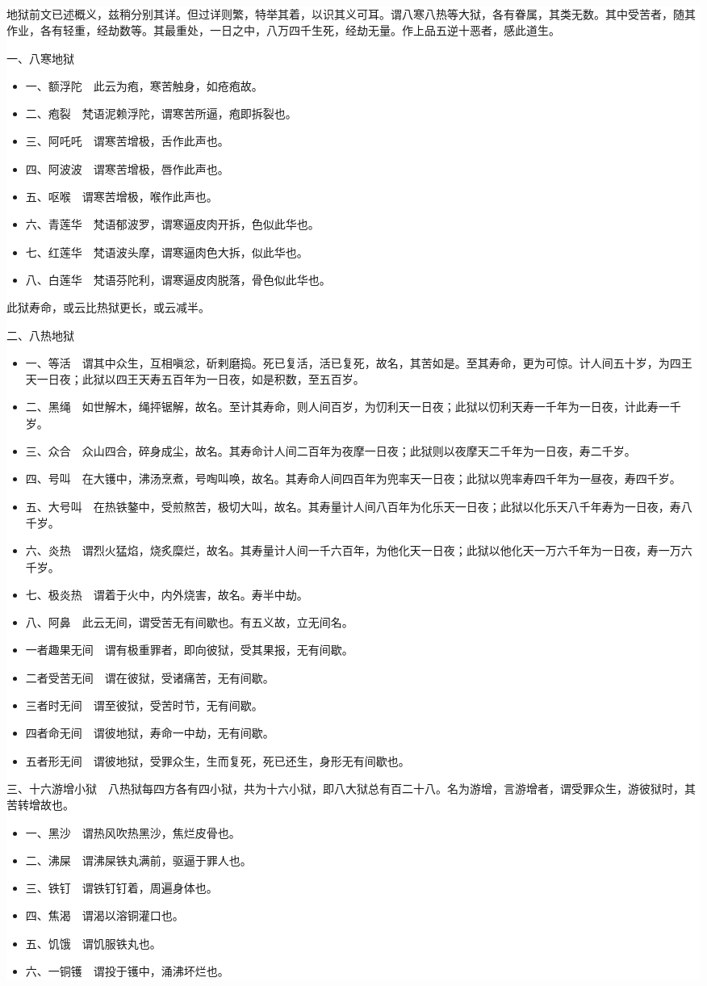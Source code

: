 地狱前文已述概义，兹稍分别其详。但过详则繁，特举其着，以识其义可耳。谓八寒八热等大狱，各有眷属，其类无数。其中受苦者，随其作业，各有轻重，经劫数等。其最重处，一日之中，八万四千生死，经劫无量。作上品五逆十恶者，感此道生。

一、八寒地狱

- 一、额浮陀　此云为疱，寒苦触身，如疮疱故。

- 二、疱裂　梵语泥赖浮陀，谓寒苦所逼，疱即拆裂也。

- 三、阿吒吒　谓寒苦增极，舌作此声也。

- 四、阿波波　谓寒苦增极，唇作此声也。

- 五、呕喉　谓寒苦增极，喉作此声也。

- 六、青莲华　梵语郁波罗，谓寒逼皮肉开拆，色似此华也。

- 七、红莲华　梵语波头摩，谓寒逼肉色大拆，似此华也。

- 八、白莲华　梵语芬陀利，谓寒逼皮肉脱落，骨色似此华也。

此狱寿命，或云比热狱更长，或云减半。

二、八热地狱

- 一、等活　谓其中众生，互相嗔忿，斫剌磨捣。死已复活，活已复死，故名，其苦如是。至其寿命，更为可惊。计人间五十岁，为四王天一日夜；此狱以四王天寿五百年为一日夜，如是积数，至五百岁。

- 二、黑绳　如世解木，绳抨锯解，故名。至计其寿命，则人间百岁，为忉利天一日夜；此狱以忉利天寿一千年为一日夜，计此寿一千岁。

- 三、众合　众山四合，碎身成尘，故名。其寿命计人间二百年为夜摩一日夜；此狱则以夜摩天二千年为一日夜，寿二千岁。

- 四、号叫　在大镬中，沸汤烹煮，号啕叫唤，故名。其寿命人间四百年为兜率天一日夜；此狱以兜率寿四千年为一昼夜，寿四千岁。

- 五、大号叫　在热铁鏊中，受煎熬苦，极切大叫，故名。其寿量计人间八百年为化乐天一日夜；此狱以化乐天八千年寿为一日夜，寿八千岁。

- 六、炎热　谓烈火猛焰，烧炙糜烂，故名。其寿量计人间一千六百年，为他化天一日夜；此狱以他化天一万六千年为一日夜，寿一万六千岁。

- 七、极炎热　谓着于火中，内外烧害，故名。寿半中劫。

- 八、阿鼻　此云无间，谓受苦无有间歇也。有五义故，立无间名。

 + 一者趣果无间　谓有极重罪者，即向彼狱，受其果报，无有间歇。

 + 二者受苦无间　谓在彼狱，受诸痛苦，无有间歇。

 + 三者时无间　谓至彼狱，受苦时节，无有间歇。

 + 四者命无间　谓彼地狱，寿命一中劫，无有间歇。

 + 五者形无间　谓彼地狱，受罪众生，生而复死，死已还生，身形无有间歇也。

三、十六游增小狱　八热狱每四方各有四小狱，共为十六小狱，即八大狱总有百二十八。名为游增，言游增者，谓受罪众生，游彼狱时，其苦转增故也。

- 一、黑沙　谓热风吹热黑沙，焦烂皮骨也。

- 二、沸屎　谓沸屎铁丸满前，驱逼于罪人也。

- 三、铁钉　谓铁钉钉着，周遍身体也。

- 四、焦渴　谓渴以溶铜灌口也。

- 五、饥饿　谓饥服铁丸也。

- 六、一铜镬　谓投于镬中，涌沸坏烂也。
